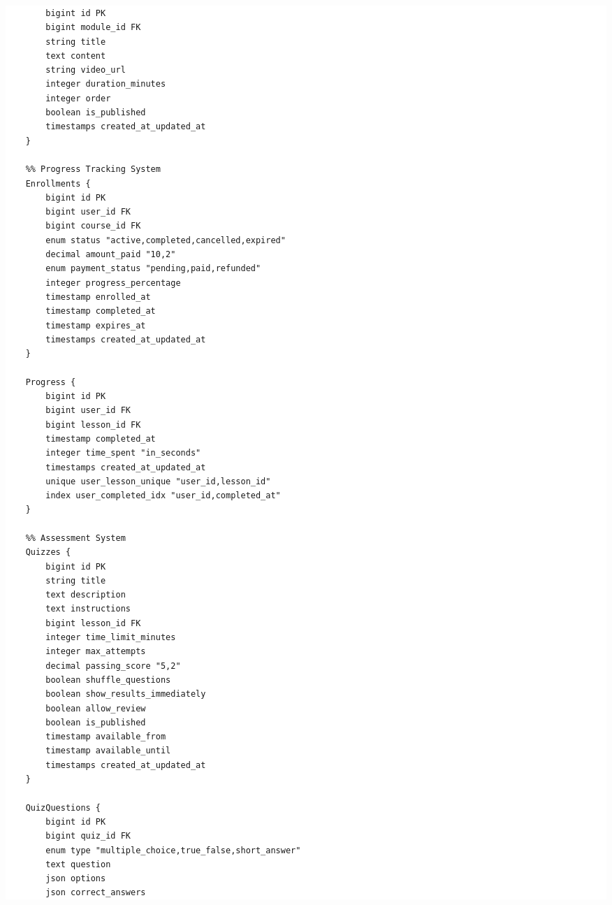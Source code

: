 ```mermaid
        bigint id PK
        bigint module_id FK
        string title
        text content
        string video_url
        integer duration_minutes
        integer order
        boolean is_published
        timestamps created_at_updated_at
    }

    %% Progress Tracking System
    Enrollments {
        bigint id PK
        bigint user_id FK
        bigint course_id FK
        enum status "active,completed,cancelled,expired"
        decimal amount_paid "10,2"
        enum payment_status "pending,paid,refunded"
        integer progress_percentage
        timestamp enrolled_at
        timestamp completed_at
        timestamp expires_at
        timestamps created_at_updated_at
    }

    Progress {
        bigint id PK
        bigint user_id FK
        bigint lesson_id FK
        timestamp completed_at
        integer time_spent "in_seconds"
        timestamps created_at_updated_at
        unique user_lesson_unique "user_id,lesson_id"
        index user_completed_idx "user_id,completed_at"
    }

    %% Assessment System
    Quizzes {
        bigint id PK
        string title
        text description
        text instructions
        bigint lesson_id FK
        integer time_limit_minutes
        integer max_attempts
        decimal passing_score "5,2"
        boolean shuffle_questions
        boolean show_results_immediately
        boolean allow_review
        boolean is_published
        timestamp available_from
        timestamp available_until
        timestamps created_at_updated_at
    }

    QuizQuestions {
        bigint id PK
        bigint quiz_id FK
        enum type "multiple_choice,true_false,short_answer"
        text question
        json options
        json correct_answers
```